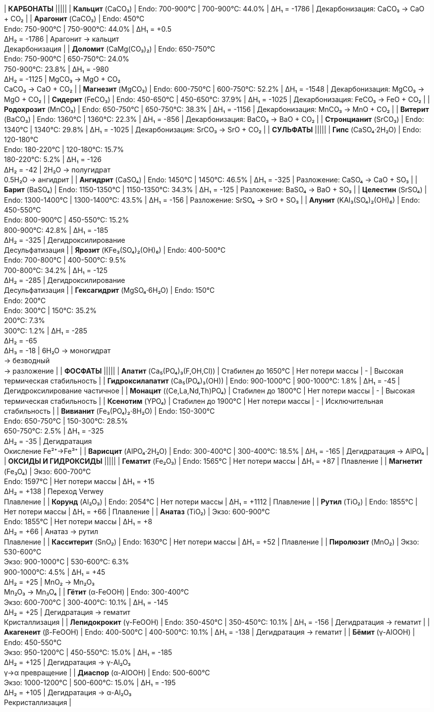 | **КАРБОНАТЫ** |||||
| **Кальцит** (CaCO₃) | Endo: 700-900°C | 700-900°C: 44.0% | ΔH₁ = -1786 | Декарбонизация: CaCO₃ → CaO + CO₂ |
| **Арагонит** (CaCO₃) | Endo: 450°C<br>Endo: 750-900°C | 750-900°C: 44.0% | ΔH₁ = +0.5<br>ΔH₂ = -1786 | Арагонит → кальцит<br>Декарбонизация |
| **Доломит** (CaMg(CO₃)₂) | Endo: 650-750°C<br>Endo: 750-900°C | 650-750°C: 24.0%<br>750-900°C: 23.8% | ΔH₁ = -980<br>ΔH₂ = -1125 | MgCO₃ → MgO + CO₂<br>CaCO₃ → CaO + CO₂ |
| **Магнезит** (MgCO₃) | Endo: 600-750°C | 600-750°C: 52.2% | ΔH₁ = -1548 | Декарбонизация: MgCO₃ → MgO + CO₂ |
| **Сидерит** (FeCO₃) | Endo: 450-650°C | 450-650°C: 37.9% | ΔH₁ = -1025 | Декарбонизация: FeCO₃ → FeO + CO₂ |
| **Родохрозит** (MnCO₃) | Endo: 650-750°C | 650-750°C: 38.3% | ΔH₁ = -1156 | Декарбонизация: MnCO₃ → MnO + CO₂ |
| **Витерит** (BaCO₃) | Endo: 1360°C | 1360°C: 22.3% | ΔH₁ = -856 | Декарбонизация: BaCO₃ → BaO + CO₂ |
| **Стронцианит** (SrCO₃) | Endo: 1340°C | 1340°C: 29.8% | ΔH₁ = -1025 | Декарбонизация: SrCO₃ → SrO + CO₂ |
| **СУЛЬФАТЫ** |||||
| **Гипс** (CaSO₄·2H₂O) | Endo: 120-180°C<br>Endo: 180-220°C | 120-180°C: 15.7%<br>180-220°C: 5.2% | ΔH₁ = -126<br>ΔH₂ = -42 | 2H₂O → полугидрат<br>0.5H₂O → ангидрит |
| **Ангидрит** (CaSO₄) | Endo: 1450°C | 1450°C: 46.5% | ΔH₁ = -325 | Разложение: CaSO₄ → CaO + SO₃ |
| **Барит** (BaSO₄) | Endo: 1150-1350°C | 1150-1350°C: 34.3% | ΔH₁ = -125 | Разложение: BaSO₄ → BaO + SO₃ |
| **Целестин** (SrSO₄) | Endo: 1300-1400°C | 1300-1400°C: 43.5% | ΔH₁ = -156 | Разложение: SrSO₄ → SrO + SO₃ |
| **Алунит** (KAl₃(SO₄)₂(OH)₆) | Endo: 450-550°C<br>Endo: 800-900°C | 450-550°C: 15.2%<br>800-900°C: 42.8% | ΔH₁ = -185<br>ΔH₂ = -325 | Дегидроксилирование<br>Десульфатизация |
| **Ярозит** (KFe₃(SO₄)₂(OH)₆) | Endo: 400-500°C<br>Endo: 700-800°C | 400-500°C: 9.5%<br>700-800°C: 34.2% | ΔH₁ = -125<br>ΔH₂ = -285 | Дегидроксилирование<br>Десульфатизация |
| **Гексагидрит** (MgSO₄·6H₂O) | Endo: 150°C<br>Endo: 200°C<br>Endo: 300°C | 150°C: 35.2%<br>200°C: 7.3%<br>300°C: 1.2% | ΔH₁ = -285<br>ΔH₂ = -65<br>ΔH₃ = -18 | 6H₂O → моногидрат<br>→ безводный<br>→ разложение |
| **ФОСФАТЫ** |||||
| **Апатит** (Ca₅(PO₄)₃(F,OH,Cl)) | Стабилен до 1650°C | Нет потери массы | - | Высокая термическая стабильность |
| **Гидроксилапатит** (Ca₅(PO₄)₃(OH)) | Endo: 900-1000°C | 900-1000°C: 1.8% | ΔH₁ = -45 | Дегидроксилирование частичное |
| **Монацит** ((Ce,La,Nd,Th)PO₄) | Стабилен до 1800°C | Нет потери массы | - | Высокая термическая стабильность |
| **Ксенотим** (YPO₄) | Стабилен до 1900°C | Нет потери массы | - | Исключительная стабильность |
| **Вивианит** (Fe₃(PO₄)₂·8H₂O) | Endo: 150-300°C<br>Endo: 650-750°C | 150-300°C: 28.5%<br>650-750°C: 2.5% | ΔH₁ = -325<br>ΔH₂ = -35 | Дегидратация<br>Окисление Fe²⁺→Fe³⁺ |
| **Варисцит** (AlPO₄·2H₂O) | Endo: 300-400°C | 300-400°C: 18.5% | ΔH₁ = -165 | Дегидратация → AlPO₄ |
| **ОКСИДЫ И ГИДРОКСИДЫ** |||||
| **Гематит** (Fe₂O₃) | Endo: 1565°C | Нет потери массы | ΔH₁ = +87 | Плавление |
| **Магнетит** (Fe₃O₄) | Экзо: 600-700°C<br>Endo: 1597°C | Нет потери массы | ΔH₁ = +15<br>ΔH₂ = +138 | Переход Verwey<br>Плавление |
| **Корунд** (Al₂O₃) | Endo: 2054°C | Нет потери массы | ΔH₁ = +1112 | Плавление |
| **Рутил** (TiO₂) | Endo: 1855°C | Нет потери массы | ΔH₁ = +66 | Плавление |
| **Анатаз** (TiO₂) | Экзо: 600-900°C<br>Endo: 1855°C | Нет потери массы | ΔH₁ = +8<br>ΔH₂ = +66 | Анатаз → рутил<br>Плавление |
| **Касситерит** (SnO₂) | Endo: 1630°C | Нет потери массы | ΔH₁ = +52 | Плавление |
| **Пиролюзит** (MnO₂) | Экзо: 530-600°C<br>Экзо: 900-1000°C | 530-600°C: 6.3%<br>900-1000°C: 4.5% | ΔH₁ = +45<br>ΔH₂ = +25 | MnO₂ → Mn₂O₃<br>Mn₂O₃ → Mn₃O₄ |
| **Гётит** (α-FeOOH) | Endo: 300-400°C<br>Экзо: 600-700°C | 300-400°C: 10.1% | ΔH₁ = -145<br>ΔH₂ = +25 | Дегидратация → гематит<br>Кристаллизация |
| **Лепидокрокит** (γ-FeOOH) | Endo: 350-450°C | 350-450°C: 10.1% | ΔH₁ = -156 | Дегидратация → гематит |
| **Акагенеит** (β-FeOOH) | Endo: 400-500°C | 400-500°C: 10.1% | ΔH₁ = -138 | Дегидратация → гематит |
| **Бёмит** (γ-AlOOH) | Endo: 450-550°C<br>Экзо: 950-1200°C | 450-550°C: 15.0% | ΔH₁ = -185<br>ΔH₂ = +125 | Дегидратация → γ-Al₂O₃<br>γ→α превращение |
| **Диаспор** (α-AlOOH) | Endo: 500-600°C<br>Экзо: 1000-1200°C | 500-600°C: 15.0% | ΔH₁ = -195<br>ΔH₂ = +105 | Дегидратация → α-Al₂O₃<br>Рекристаллизация |
